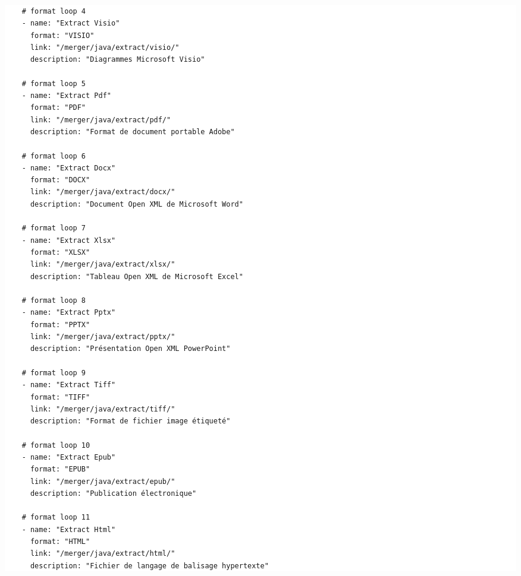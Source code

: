         # format loop 4
        - name: "Extract Visio"
          format: "VISIO"
          link: "/merger/java/extract/visio/"
          description: "Diagrammes Microsoft Visio"
          
        # format loop 5
        - name: "Extract Pdf"
          format: "PDF"
          link: "/merger/java/extract/pdf/"
          description: "Format de document portable Adobe"

        # format loop 6
        - name: "Extract Docx"
          format: "DOCX"
          link: "/merger/java/extract/docx/"
          description: "Document Open XML de Microsoft Word"

        # format loop 7
        - name: "Extract Xlsx"
          format: "XLSX"
          link: "/merger/java/extract/xlsx/"
          description: "Tableau Open XML de Microsoft Excel"

        # format loop 8
        - name: "Extract Pptx"
          format: "PPTX"
          link: "/merger/java/extract/pptx/"
          description: "Présentation Open XML PowerPoint"

        # format loop 9
        - name: "Extract Tiff"
          format: "TIFF"
          link: "/merger/java/extract/tiff/"
          description: "Format de fichier image étiqueté"

        # format loop 10
        - name: "Extract Epub"
          format: "EPUB"
          link: "/merger/java/extract/epub/"
          description: "Publication électronique"

        # format loop 11
        - name: "Extract Html"
          format: "HTML"
          link: "/merger/java/extract/html/"
          description: "Fichier de langage de balisage hypertexte"

